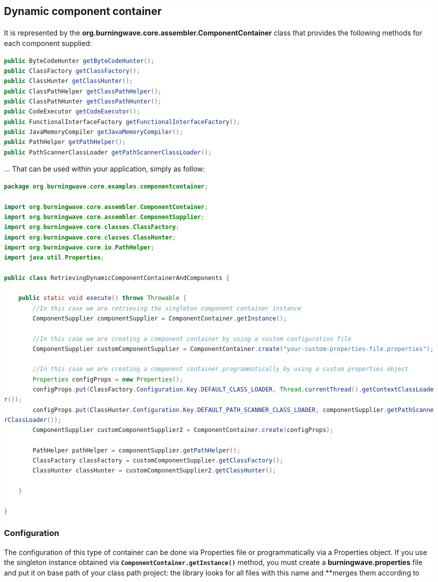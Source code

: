 ## Dynamic component container
It is represented by the **org.burningwave.core.assembler.ComponentContainer** class that provides the following methods for each component supplied:
```java
public ByteCodeHunter getByteCodeHunter();
public ClassFactory getClassFactory();
public ClassHunter getClassHunter();
public ClassPathHelper getClassPathHelper();
public ClassPathHunter getClassPathHunter();
public CodeExecutor getCodeExecutor();
public FunctionalInterfaceFactory getFunctionalInterfaceFactory();
public JavaMemoryCompiler getJavaMemoryCompiler();
public PathHelper getPathHelper();
public PathScannerClassLoader getPathScannerClassLoader();
```
... That can be used within your application, simply as follow:
```java
package org.burningwave.core.examples.componentcontainer;

import org.burningwave.core.assembler.ComponentContainer;
import org.burningwave.core.assembler.ComponentSupplier;
import org.burningwave.core.classes.ClassFactory;
import org.burningwave.core.classes.ClassHunter;
import org.burningwave.core.io.PathHelper;
import java.util.Properties;

public class RetrievingDynamicComponentContainerAndComponents {

    public static void execute() throws Throwable {
        //In this case we are retrieving the singleton component container instance
        ComponentSupplier componentSupplier = ComponentContainer.getInstance();
        
        //In this case we are creating a component container by using a custom configuration file
        ComponentSupplier customComponentSupplier = ComponentContainer.create("your-custom-properties-file.properties");
        
        //In this case we are creating a component container programmatically by using a custom properties object
        Properties configProps = new Properties();
        configProps.put(ClassFactory.Configuration.Key.DEFAULT_CLASS_LOADER, Thread.currentThread().getContextClassLoader());
        configProps.put(ClassHunter.Configuration.Key.DEFAULT_PATH_SCANNER_CLASS_LOADER, componentSupplier.getPathScannerClassLoader());
        ComponentSupplier customComponentSupplier2 = ComponentContainer.create(configProps);
        
        PathHelper pathHelper = componentSupplier.getPathHelper();
        ClassFactory classFactory = customComponentSupplier.getClassFactory();
        ClassHunter classHunter = customComponentSupplier2.getClassHunter();
       
    }   
    
}
```
### Configuration
The configuration of this type of container can be done via Properties file or programmatically via a Properties object.
If you use the singleton instance obtained via **`ComponentContainer.getInstance()`** method, you must create a **burningwave.properties** file and put it on base path of your class path project: the library looks for all files with this name and **merges them according to